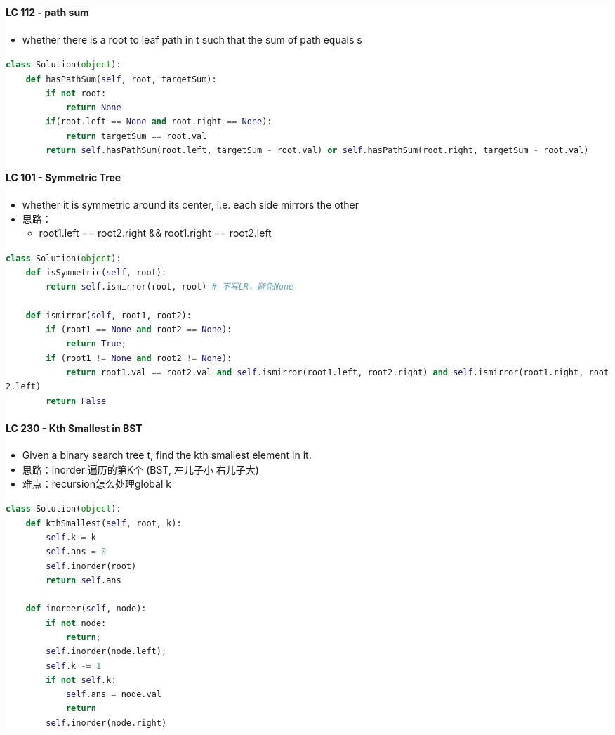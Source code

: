 #### LC 112 - path sum

+  whether there is a root to leaf path in t such that the sum of path equals s

```python
class Solution(object):
    def hasPathSum(self, root, targetSum):
        if not root:
            return None
        if(root.left == None and root.right == None):
            return targetSum == root.val
        return self.hasPathSum(root.left, targetSum - root.val) or self.hasPathSum(root.right, targetSum - root.val)
```

#### LC 101 - Symmetric Tree

+ whether it is symmetric around its center, i.e. each side mirrors the other
+ 思路：
  + root1.left == root2.right && root1.right == root2.left

```python
class Solution(object):
    def isSymmetric(self, root):
        return self.ismirror(root, root) # 不写LR，避免None
    
    def ismirror(self, root1, root2):
        if (root1 == None and root2 == None):
            return True;
        if (root1 != None and root2 != None):
            return root1.val == root2.val and self.ismirror(root1.left, root2.right) and self.ismirror(root1.right, root2.left)
        return False
```

#### LC 230 - Kth Smallest in BST

+ Given a binary search tree t, find the kth smallest element in it.
+ 思路：inorder 遍历的第K个  (BST, 左儿子小 右儿子大)
+ 难点：recursion怎么处理global k

```python
class Solution(object):
    def kthSmallest(self, root, k):
        self.k = k
        self.ans = 0
        self.inorder(root)
        return self.ans
        
    def inorder(self, node):
        if not node:
            return;
        self.inorder(node.left);
        self.k -= 1
        if not self.k:
            self.ans = node.val
            return
        self.inorder(node.right)
```
